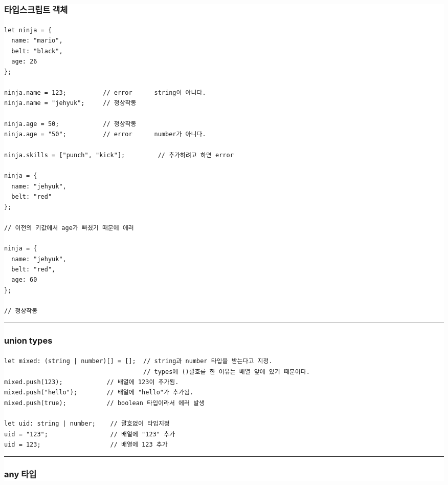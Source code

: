 
### 타입스크립트 객체

```tsx
let ninja = {
  name: "mario",
  belt: "black",
  age: 26
};

ninja.name = 123;          // error      string이 아니다.
ninja.name = "jehyuk";     // 정상작동

ninja.age = 50;            // 정상작동
ninja.age = "50";          // error      number가 아니다.

ninja.skills = ["punch", "kick"];         // 추가하려고 하면 error

ninja = {
  name: "jehyuk",
  belt: "red"
};

// 이전의 키값에서 age가 빠졌기 때문에 에러

ninja = {
  name: "jehyuk",
  belt: "red",
  age: 60
};

// 정상작동
```

---

### union types

```tsx
let mixed: (string | number)[] = [];  // string과 number 타입을 받는다고 지정.
                                      // types에 ()괄호를 한 이유는 배열 앞에 있기 때문이다.
mixed.push(123);            // 배열에 123이 추가됨.
mixed.push("hello");        // 배열에 "hello"가 추가됨.
mixed.push(true);           // boolean 타입이라서 에러 발생

let uid: string | number;    // 괄호없이 타입지정
uid = "123";                 // 배열에 "123" 추가
uid = 123;                   // 배열에 123 추가
```

---

### any 타입
